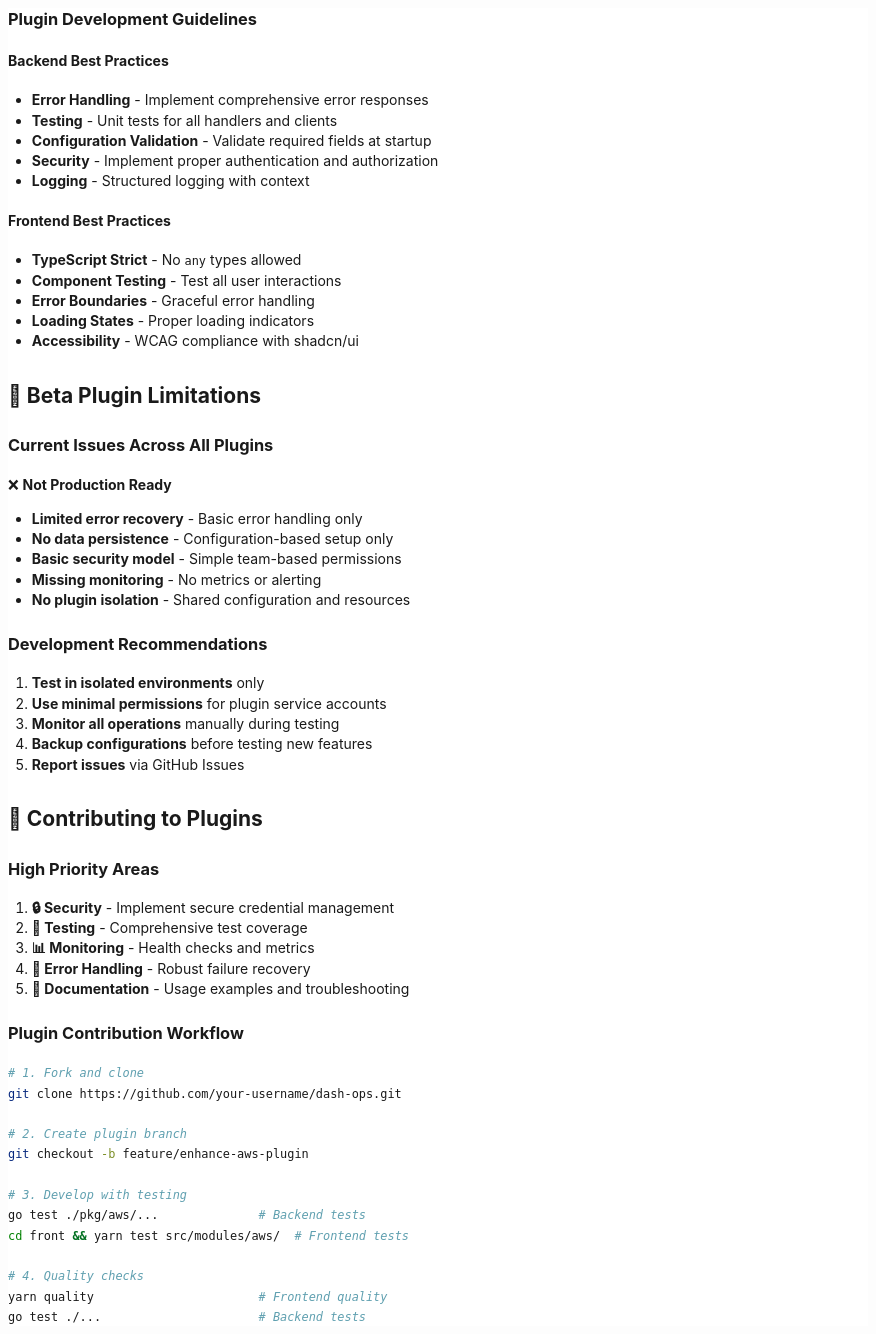 ### **Plugin Development Guidelines**

#### **Backend Best Practices**

- **Error Handling** - Implement comprehensive error responses
- **Testing** - Unit tests for all handlers and clients
- **Configuration Validation** - Validate required fields at startup
- **Security** - Implement proper authentication and authorization
- **Logging** - Structured logging with context

#### **Frontend Best Practices**

- **TypeScript Strict** - No `any` types allowed
- **Component Testing** - Test all user interactions
- **Error Boundaries** - Graceful error handling
- **Loading States** - Proper loading indicators
- **Accessibility** - WCAG compliance with shadcn/ui

## 🚨 Beta Plugin Limitations

### **Current Issues Across All Plugins**

❌ **Not Production Ready**

- **Limited error recovery** - Basic error handling only
- **No data persistence** - Configuration-based setup only
- **Basic security model** - Simple team-based permissions
- **Missing monitoring** - No metrics or alerting
- **No plugin isolation** - Shared configuration and resources

### **Development Recommendations**

1. **Test in isolated environments** only
2. **Use minimal permissions** for plugin service accounts
3. **Monitor all operations** manually during testing
4. **Backup configurations** before testing new features
5. **Report issues** via GitHub Issues

## 🤝 Contributing to Plugins

### **High Priority Areas**

1. **🔒 Security** - Implement secure credential management
2. **🧪 Testing** - Comprehensive test coverage
3. **📊 Monitoring** - Health checks and metrics
4. **🚨 Error Handling** - Robust failure recovery
5. **📖 Documentation** - Usage examples and troubleshooting

### **Plugin Contribution Workflow**

```bash
# 1. Fork and clone
git clone https://github.com/your-username/dash-ops.git

# 2. Create plugin branch
git checkout -b feature/enhance-aws-plugin

# 3. Develop with testing
go test ./pkg/aws/...              # Backend tests
cd front && yarn test src/modules/aws/  # Frontend tests

# 4. Quality checks
yarn quality                       # Frontend quality
go test ./...                      # Backend tests
```